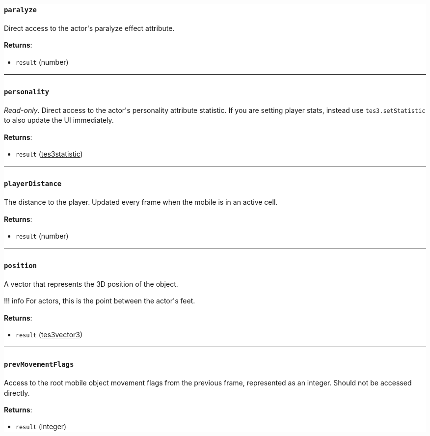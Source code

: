 ### `paralyze`
<div class="search_terms" style="display: none">paralyze</div>

Direct access to the actor's paralyze effect attribute.

**Returns**:

* `result` (number)

***

### `personality`
<div class="search_terms" style="display: none">personality</div>

*Read-only*. Direct access to the actor's personality attribute statistic. If you are setting player stats, instead use `tes3.setStatistic` to also update the UI immediately.

**Returns**:

* `result` ([tes3statistic](../types/tes3statistic.md))

***

### `playerDistance`
<div class="search_terms" style="display: none">playerdistance</div>

The distance to the player. Updated every frame when the mobile is in an active cell.

**Returns**:

* `result` (number)

***

### `position`
<div class="search_terms" style="display: none">position</div>

A vector that represents the 3D position of the object.

!!! info
	For actors, this is the point between the actor's feet.

**Returns**:

* `result` ([tes3vector3](../types/tes3vector3.md))

***

### `prevMovementFlags`
<div class="search_terms" style="display: none">prevmovementflags</div>

Access to the root mobile object movement flags from the previous frame, represented as an integer. Should not be accessed directly.

**Returns**:

* `result` (integer)
